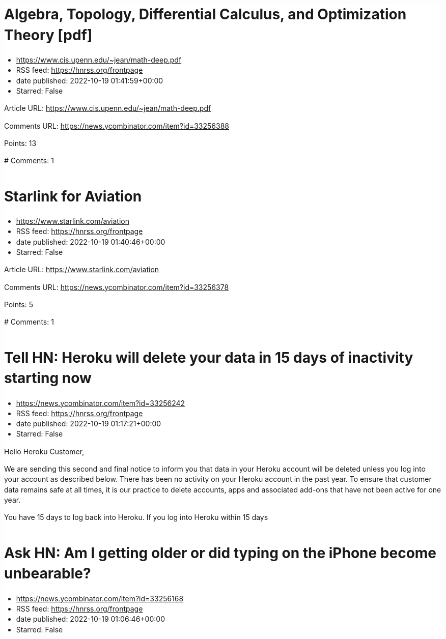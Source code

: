 # Algebra, Topology, Differential Calculus, and Optimization Theory [pdf]
 - https://www.cis.upenn.edu/~jean/math-deep.pdf
 - RSS feed: https://hnrss.org/frontpage
 - date published: 2022-10-19 01:41:59+00:00
 - Starred: False

<p>Article URL: <a href="https://www.cis.upenn.edu/~jean/math-deep.pdf">https://www.cis.upenn.edu/~jean/math-deep.pdf</a></p>
<p>Comments URL: <a href="https://news.ycombinator.com/item?id=33256388">https://news.ycombinator.com/item?id=33256388</a></p>
<p>Points: 13</p>
<p># Comments: 1</p>

# Starlink for Aviation
 - https://www.starlink.com/aviation
 - RSS feed: https://hnrss.org/frontpage
 - date published: 2022-10-19 01:40:46+00:00
 - Starred: False

<p>Article URL: <a href="https://www.starlink.com/aviation">https://www.starlink.com/aviation</a></p>
<p>Comments URL: <a href="https://news.ycombinator.com/item?id=33256378">https://news.ycombinator.com/item?id=33256378</a></p>
<p>Points: 5</p>
<p># Comments: 1</p>

# Tell HN: Heroku will delete your data in 15 days of inactivity starting now
 - https://news.ycombinator.com/item?id=33256242
 - RSS feed: https://hnrss.org/frontpage
 - date published: 2022-10-19 01:17:21+00:00
 - Starred: False

<p>Hello Heroku Customer,<p>We are sending this second and final notice to inform you that data in your Heroku account will be deleted unless you log into your account as described below. There has been no activity on your Heroku account in the past year. To ensure that customer data remains safe at all times, it is our practice to delete accounts, apps and associated add-ons that have not been active for one year.<p>You have 15 days to log back into Heroku. If you log into Heroku within 15 days

# Ask HN: Am I getting older or did typing on the iPhone become unbearable?
 - https://news.ycombinator.com/item?id=33256168
 - RSS feed: https://hnrss.org/frontpage
 - date published: 2022-10-19 01:06:46+00:00
 - Starred: False
